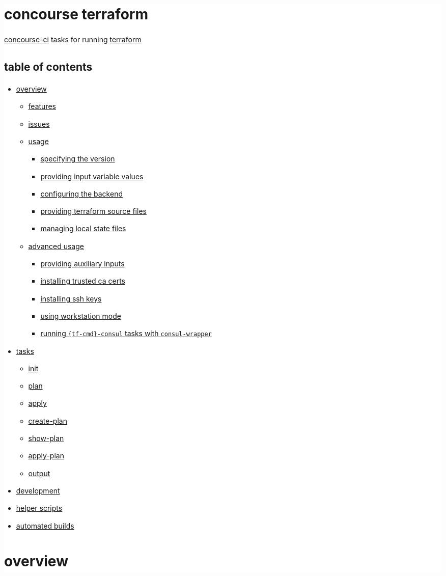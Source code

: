 # concourse terraform

[concourse-ci](https://concourse-ci.org) tasks for running [terraform](https://www.terraform.io)

## table of contents

- [overview](#overview)

	- [features](#features)

	- [issues](#issues)

	- [usage](#usage)

		- [specifying the version](#specifying-the-version)

		- [providing input variable values](#providing-input-variable-values)

		- [configuring the backend](#configuring-the-backend)

		- [providing terraform source files](#providing-terraform-source-files)

		- [managing local state files](#managing-local-state-files)

	- [advanced usage](#advanced-usage)

		- [providing auxiliary inputs](#providing-auxiliary-inputs)

		- [installing trusted ca certs](#installing-trusted-ca-certs)

		- [installing ssh keys](#installing-ssh-keys)

		- [using workstation mode](#using-workstation-mode)

		- [running `{tf-cmd}-consul` tasks with `consul-wrapper`](#running-tf-cmd-consul-tasks-with-consul-wrapper)

- [tasks](#tasks)

	- [init](#inityaml-init-with-no-other-commands)

	- [plan](#planyaml-plan-with-no-output)

	- [apply](#applyyaml-apply-with-no-plan)

	- [create-plan](#create-planyaml-create-a-plan)

	- [show-plan](#show-planyaml-show-a-plan)

	- [apply-plan](#apply-planyaml-apply-a-plan)

	- [output](#outputyaml-write-outputs-to-disk)

- [development](#development)

- [helper scripts](#helper-scripts)

- [automated builds](#automated-builds)

# overview
